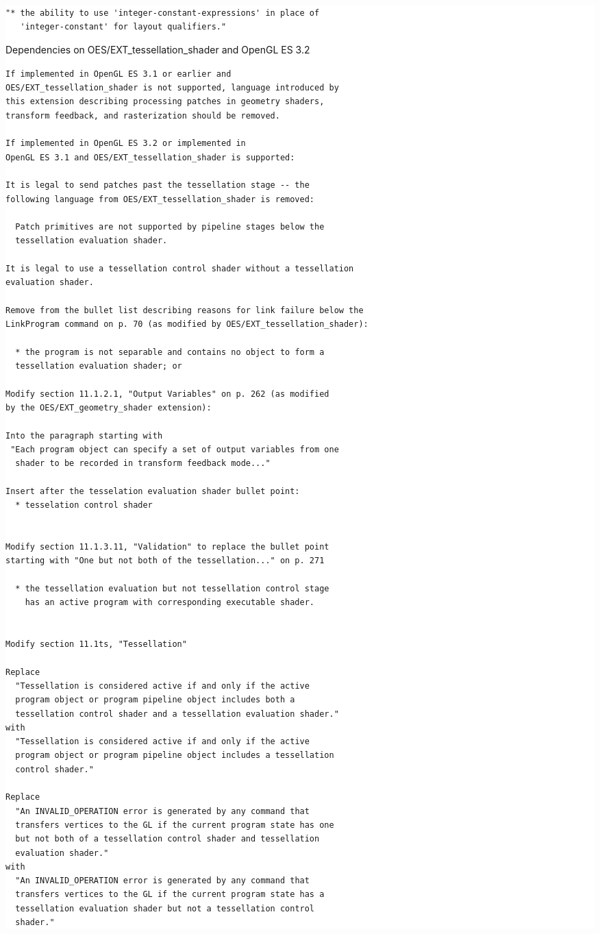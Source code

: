     "* the ability to use 'integer-constant-expressions' in place of
       'integer-constant' for layout qualifiers."

Dependencies on OES/EXT_tessellation_shader and OpenGL ES 3.2

    If implemented in OpenGL ES 3.1 or earlier and
    OES/EXT_tessellation_shader is not supported, language introduced by
    this extension describing processing patches in geometry shaders,
    transform feedback, and rasterization should be removed.

    If implemented in OpenGL ES 3.2 or implemented in
    OpenGL ES 3.1 and OES/EXT_tessellation_shader is supported:
      
    It is legal to send patches past the tessellation stage -- the
    following language from OES/EXT_tessellation_shader is removed:

      Patch primitives are not supported by pipeline stages below the
      tessellation evaluation shader.
      
    It is legal to use a tessellation control shader without a tessellation
    evaluation shader.
    
    Remove from the bullet list describing reasons for link failure below the
    LinkProgram command on p. 70 (as modified by OES/EXT_tessellation_shader):

      * the program is not separable and contains no object to form a
      tessellation evaluation shader; or
        
    Modify section 11.1.2.1, "Output Variables" on p. 262 (as modified
    by the OES/EXT_geometry_shader extension):

    Into the paragraph starting with 
     "Each program object can specify a set of output variables from one
      shader to be recorded in transform feedback mode..."
    
    Insert after the tesselation evaluation shader bullet point: 
      * tesselation control shader 
        
       
    Modify section 11.1.3.11, "Validation" to replace the bullet point
    starting with "One but not both of the tessellation..." on p. 271

      * the tessellation evaluation but not tessellation control stage 
        has an active program with corresponding executable shader.


    Modify section 11.1ts, "Tessellation" 

    Replace
      "Tessellation is considered active if and only if the active
      program object or program pipeline object includes both a
      tessellation control shader and a tessellation evaluation shader."
    with
      "Tessellation is considered active if and only if the active
      program object or program pipeline object includes a tessellation
      control shader."

    Replace
      "An INVALID_OPERATION error is generated by any command that
      transfers vertices to the GL if the current program state has one
      but not both of a tessellation control shader and tessellation
      evaluation shader."
    with
      "An INVALID_OPERATION error is generated by any command that
      transfers vertices to the GL if the current program state has a
      tessellation evaluation shader but not a tessellation control
      shader."
      